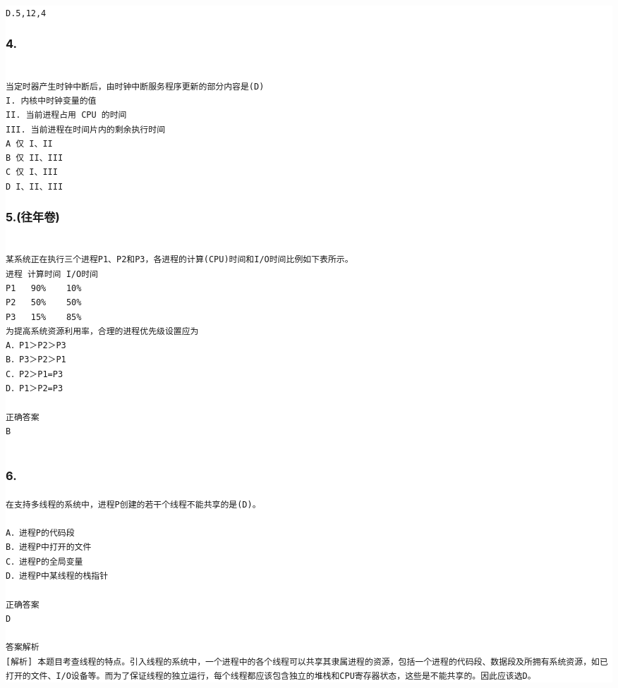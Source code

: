 ```
D.5,12,4
```



### 4.

```

当定时器产生时钟中断后，由时钟中断服务程序更新的部分内容是(D)
I. 内核中时钟变量的值 
II. 当前进程占用 CPU 的时间 
III. 当前进程在时间片内的剩余执行时间
A 仅 I、II
B 仅 II、III
C 仅 I、III
D I、II、III
```





### 5.(往年卷)

```

某系统正在执行三个进程P1、P2和P3，各进程的计算(CPU)时间和I/O时间比例如下表所示。
进程 计算时间 I/O时间
P1   90%    10%
P2   50%    50%
P3   15%    85% 
为提高系统资源利用率，合理的进程优先级设置应为
A．P1＞P2＞P3
B．P3＞P2＞P1
C．P2＞P1=P3
D．P1＞P2=P3

正确答案
B


```





### 6.

```
在支持多线程的系统中，进程P创建的若干个线程不能共享的是(D)。

A．进程P的代码段
B．进程P中打开的文件
C．进程P的全局变量
D．进程P中某线程的栈指针

正确答案
D

答案解析
[解析] 本题目考查线程的特点。引入线程的系统中，一个进程中的各个线程可以共享其隶属进程的资源，包括一个进程的代码段、数据段及所拥有系统资源，如已打开的文件、I/O设备等。而为了保证线程的独立运行，每个线程都应该包含独立的堆栈和CPU寄存器状态，这些是不能共享的。因此应该选D。
```
